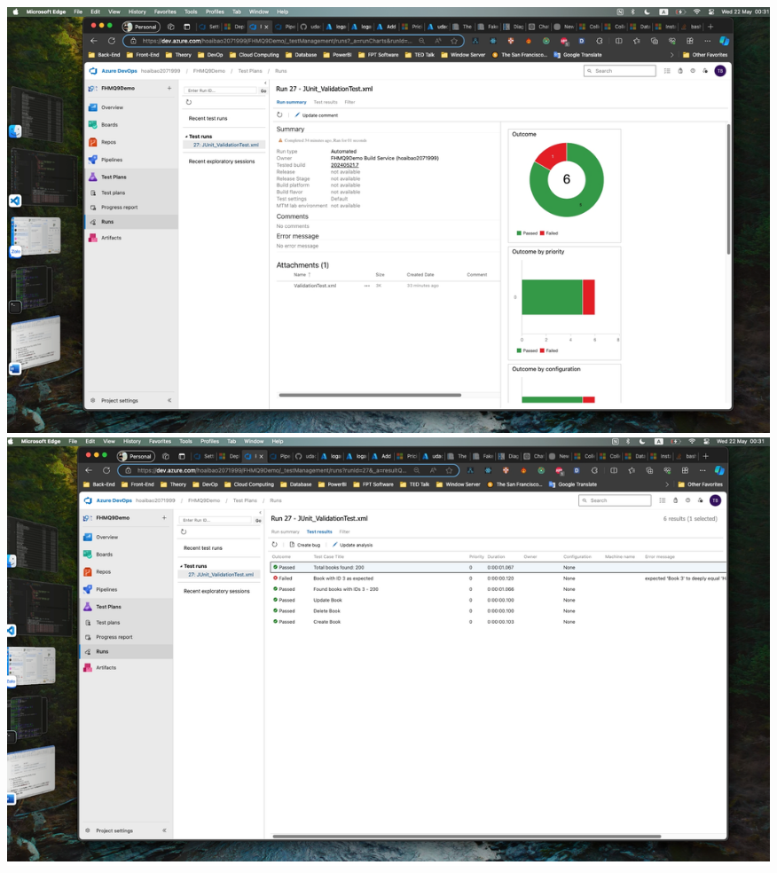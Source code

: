   ![Validation test](screenshots/testplan-JUnit_ValidationTest-summary.png)
  ![Validation test](screenshots/testplan-JUnit_ValidationTest-test-results.png)
